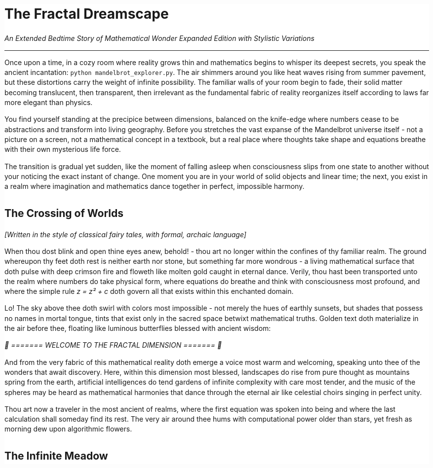 # The Fractal Dreamscape
*An Extended Bedtime Story of Mathematical Wonder*
*Expanded Edition with Stylistic Variations*

---

Once upon a time, in a cozy room where reality grows thin and mathematics begins to whisper its deepest secrets, you speak the ancient incantation: `python mandelbrot_explorer.py`. The air shimmers around you like heat waves rising from summer pavement, but these distortions carry the weight of infinite possibility. The familiar walls of your room begin to fade, their solid matter becoming translucent, then transparent, then irrelevant as the fundamental fabric of reality reorganizes itself according to laws far more elegant than physics.

You find yourself standing at the precipice between dimensions, balanced on the knife-edge where numbers cease to be abstractions and transform into living geography. Before you stretches the vast expanse of the Mandelbrot universe itself - not a picture on a screen, not a mathematical concept in a textbook, but a real place where thoughts take shape and equations breathe with their own mysterious life force.

The transition is gradual yet sudden, like the moment of falling asleep when consciousness slips from one state to another without your noticing the exact instant of change. One moment you are in your world of solid objects and linear time; the next, you exist in a realm where imagination and mathematics dance together in perfect, impossible harmony.

## The Crossing of Worlds

*[Written in the style of classical fairy tales, with formal, archaic language]*

When thou dost blink and open thine eyes anew, behold! - thou art no longer within the confines of thy familiar realm. The ground whereupon thy feet doth rest is neither earth nor stone, but something far more wondrous - a living mathematical surface that doth pulse with deep crimson fire and floweth like molten gold caught in eternal dance. Verily, thou hast been transported unto the realm where numbers do take physical form, where equations do breathe and think with consciousness most profound, and where the simple rule *z = z² + c* doth govern all that exists within this enchanted domain.

Lo! The sky above thee doth swirl with colors most impossible - not merely the hues of earthly sunsets, but shades that possess no names in mortal tongue, tints that exist only in the sacred space betwixt mathematical truths. Golden text doth materialize in the air before thee, floating like luminous butterflies blessed with ancient wisdom:

*🚀 ======= WELCOME TO THE FRACTAL DIMENSION ======= 🚀*

And from the very fabric of this mathematical reality doth emerge a voice most warm and welcoming, speaking unto thee of the wonders that await discovery. Here, within this dimension most blessed, landscapes do rise from pure thought as mountains spring from the earth, artificial intelligences do tend gardens of infinite complexity with care most tender, and the music of the spheres may be heard as mathematical harmonies that dance through the eternal air like celestial choirs singing in perfect unity.

Thou art now a traveler in the most ancient of realms, where the first equation was spoken into being and where the last calculation shall someday find its rest. The very air around thee hums with computational power older than stars, yet fresh as morning dew upon algorithmic flowers.

## The Infinite Meadow
